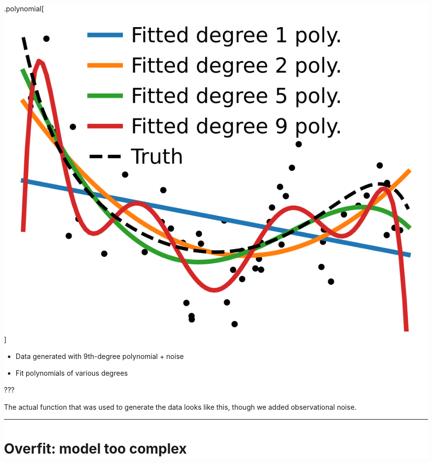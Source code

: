 .polynomial[<img src="../figures/polynomial_overfit.svg" width=100%>]

* Data generated with 9th-degree polynomial + noise

* Fit polynomials of various degrees

???

The actual function that was used to generate the data looks like this,
though we added observational noise.

---
# Overfit: model too complex
